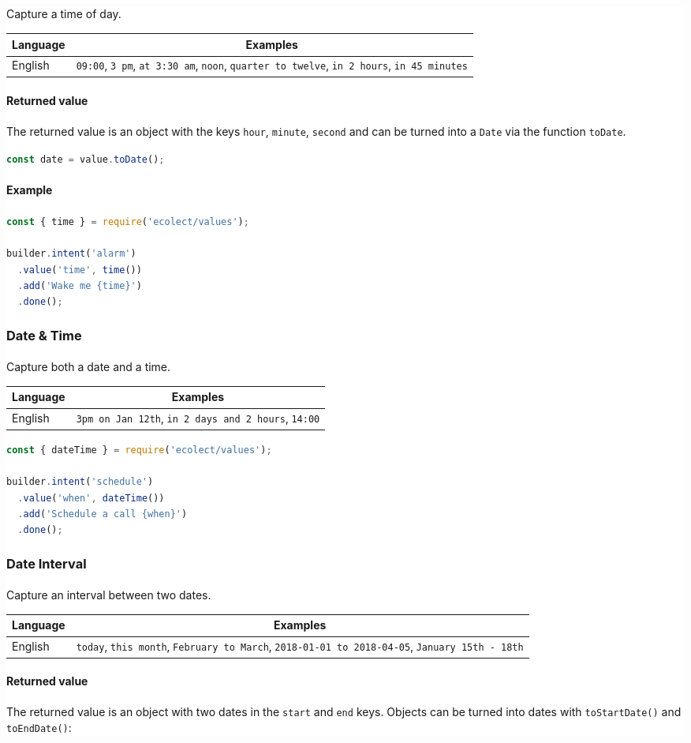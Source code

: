 Capture a time of day.

Language         | Examples
-----------------|-------------
English          | `09:00`, `3 pm`, `at 3:30 am`, `noon`, `quarter to twelve`, `in 2 hours`, `in 45 minutes`

#### Returned value

The returned value is an object with the keys `hour`, `minute`, `second` and can
be turned into a `Date` via the function `toDate`.

```javascript
const date = value.toDate();
```

#### Example

```javascript
const { time } = require('ecolect/values');

builder.intent('alarm')
  .value('time', time())
  .add('Wake me {time}')
  .done();
```

### Date & Time

Capture both a date and a time.

Language         | Examples
-----------------|-------------
English          | `3pm on Jan 12th`, `in 2 days and 2 hours`, `14:00`

```javascript
const { dateTime } = require('ecolect/values');

builder.intent('schedule')
  .value('when', dateTime())
  .add('Schedule a call {when}')
  .done();
```

### Date Interval

Capture an interval between two dates.

Language         | Examples
-----------------|-------------
English          | `today`, `this month`, `February to March`, `2018-01-01 to 2018-04-05`, `January 15th - 18th`

#### Returned value

The returned value is an object with two dates in the `start` and `end` keys.
Objects can be turned into dates with `toStartDate()` and `toEndDate()`:
